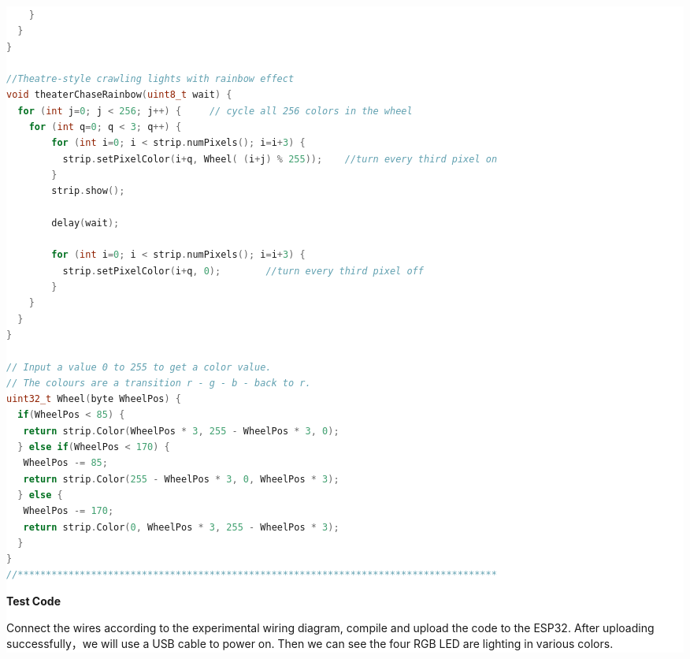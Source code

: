 ```c
    }
  }
}

//Theatre-style crawling lights with rainbow effect
void theaterChaseRainbow(uint8_t wait) {
  for (int j=0; j < 256; j++) {     // cycle all 256 colors in the wheel
    for (int q=0; q < 3; q++) {
        for (int i=0; i < strip.numPixels(); i=i+3) {
          strip.setPixelColor(i+q, Wheel( (i+j) % 255));    //turn every third pixel on
        }
        strip.show();
       
        delay(wait);
       
        for (int i=0; i < strip.numPixels(); i=i+3) {
          strip.setPixelColor(i+q, 0);        //turn every third pixel off
        }
    }
  }
}

// Input a value 0 to 255 to get a color value.
// The colours are a transition r - g - b - back to r.
uint32_t Wheel(byte WheelPos) {
  if(WheelPos < 85) {
   return strip.Color(WheelPos * 3, 255 - WheelPos * 3, 0);
  } else if(WheelPos < 170) {
   WheelPos -= 85;
   return strip.Color(255 - WheelPos * 3, 0, WheelPos * 3);
  } else {
   WheelPos -= 170;
   return strip.Color(0, WheelPos * 3, 255 - WheelPos * 3);
  }
}
//*************************************************************************************
```

**Test Code**

Connect the wires according to the experimental wiring diagram, compile and upload the code to the ESP32. After uploading successfully，we will use a USB cable to power on. Then we can see the four RGB LED are lighting in various colors.

